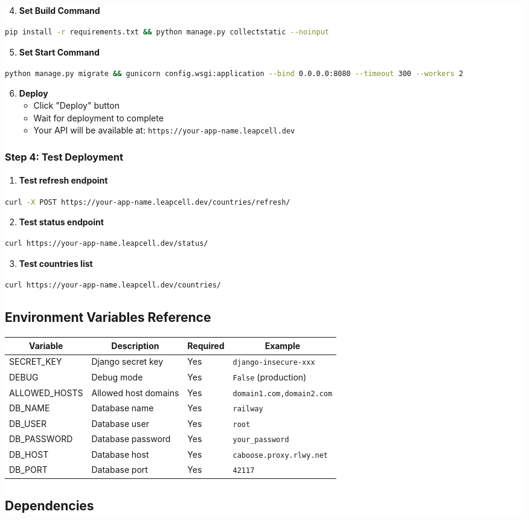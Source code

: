 4. **Set Build Command**

```bash
pip install -r requirements.txt && python manage.py collectstatic --noinput
```

5. **Set Start Command**

```bash
python manage.py migrate && gunicorn config.wsgi:application --bind 0.0.0.0:8080 --timeout 300 --workers 2
```

6. **Deploy**
   - Click "Deploy" button
   - Wait for deployment to complete
   - Your API will be available at: `https://your-app-name.leapcell.dev`

### Step 4: Test Deployment

1. **Test refresh endpoint**

```bash
curl -X POST https://your-app-name.leapcell.dev/countries/refresh/
```

2. **Test status endpoint**

```bash
curl https://your-app-name.leapcell.dev/status/
```

3. **Test countries list**

```bash
curl https://your-app-name.leapcell.dev/countries/
```

## Environment Variables Reference

| Variable | Description | Required | Example |
|----------|-------------|----------|---------|
| SECRET_KEY | Django secret key | Yes | `django-insecure-xxx` |
| DEBUG | Debug mode | Yes | `False` (production) |
| ALLOWED_HOSTS | Allowed host domains | Yes | `domain1.com,domain2.com` |
| DB_NAME | Database name | Yes | `railway` |
| DB_USER | Database user | Yes | `root` |
| DB_PASSWORD | Database password | Yes | `your_password` |
| DB_HOST | Database host | Yes | `caboose.proxy.rlwy.net` |
| DB_PORT | Database port | Yes | `42117` |

## Dependencies
